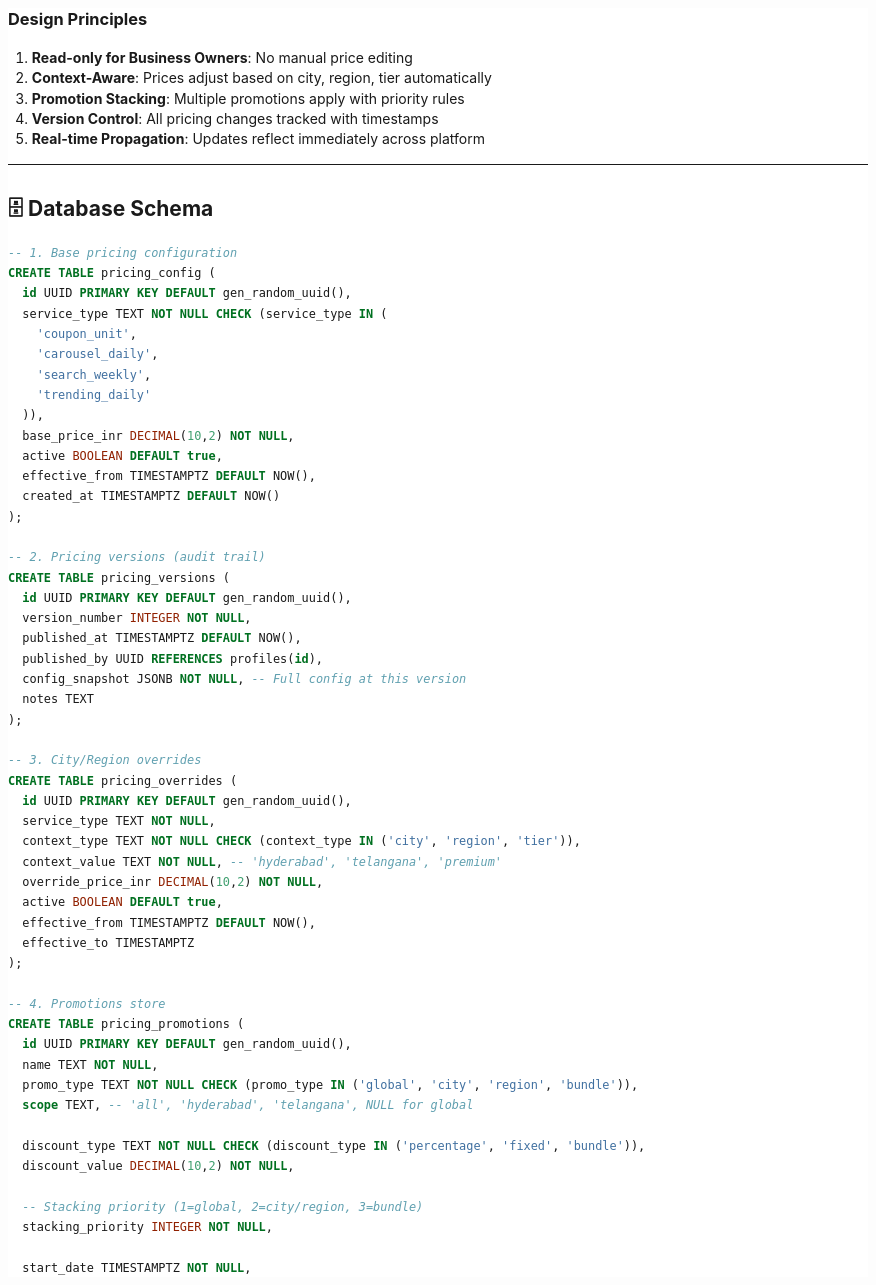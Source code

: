 ### Design Principles
1. **Read-only for Business Owners**: No manual price editing
2. **Context-Aware**: Prices adjust based on city, region, tier automatically
3. **Promotion Stacking**: Multiple promotions apply with priority rules
4. **Version Control**: All pricing changes tracked with timestamps
5. **Real-time Propagation**: Updates reflect immediately across platform

---

## 🗄️ Database Schema

```sql
-- 1. Base pricing configuration
CREATE TABLE pricing_config (
  id UUID PRIMARY KEY DEFAULT gen_random_uuid(),
  service_type TEXT NOT NULL CHECK (service_type IN (
    'coupon_unit', 
    'carousel_daily', 
    'search_weekly', 
    'trending_daily'
  )),
  base_price_inr DECIMAL(10,2) NOT NULL,
  active BOOLEAN DEFAULT true,
  effective_from TIMESTAMPTZ DEFAULT NOW(),
  created_at TIMESTAMPTZ DEFAULT NOW()
);

-- 2. Pricing versions (audit trail)
CREATE TABLE pricing_versions (
  id UUID PRIMARY KEY DEFAULT gen_random_uuid(),
  version_number INTEGER NOT NULL,
  published_at TIMESTAMPTZ DEFAULT NOW(),
  published_by UUID REFERENCES profiles(id),
  config_snapshot JSONB NOT NULL, -- Full config at this version
  notes TEXT
);

-- 3. City/Region overrides
CREATE TABLE pricing_overrides (
  id UUID PRIMARY KEY DEFAULT gen_random_uuid(),
  service_type TEXT NOT NULL,
  context_type TEXT NOT NULL CHECK (context_type IN ('city', 'region', 'tier')),
  context_value TEXT NOT NULL, -- 'hyderabad', 'telangana', 'premium'
  override_price_inr DECIMAL(10,2) NOT NULL,
  active BOOLEAN DEFAULT true,
  effective_from TIMESTAMPTZ DEFAULT NOW(),
  effective_to TIMESTAMPTZ
);

-- 4. Promotions store
CREATE TABLE pricing_promotions (
  id UUID PRIMARY KEY DEFAULT gen_random_uuid(),
  name TEXT NOT NULL,
  promo_type TEXT NOT NULL CHECK (promo_type IN ('global', 'city', 'region', 'bundle')),
  scope TEXT, -- 'all', 'hyderabad', 'telangana', NULL for global
  
  discount_type TEXT NOT NULL CHECK (discount_type IN ('percentage', 'fixed', 'bundle')),
  discount_value DECIMAL(10,2) NOT NULL,
  
  -- Stacking priority (1=global, 2=city/region, 3=bundle)
  stacking_priority INTEGER NOT NULL,
  
  start_date TIMESTAMPTZ NOT NULL,
```